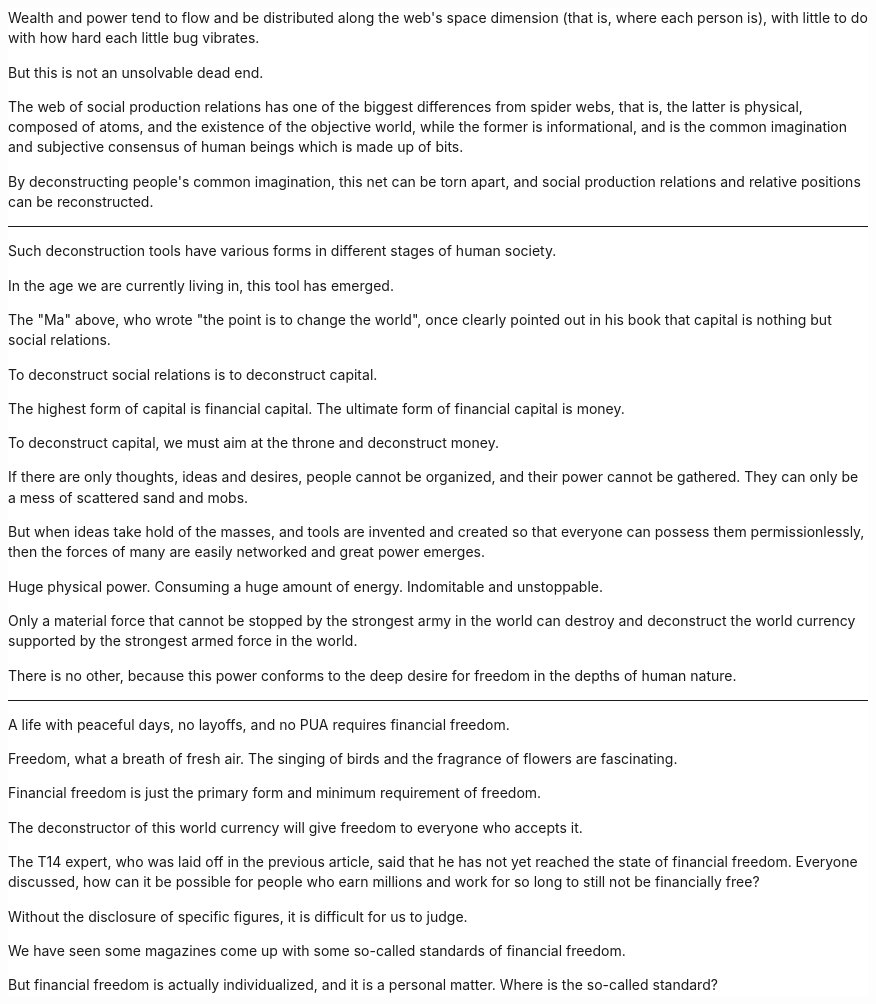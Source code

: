 Wealth and power tend to flow and be distributed along the web's space dimension (that is, where each person is), with little to do with how hard each little bug vibrates.

But this is not an unsolvable dead end.

The web of social production relations has one of the biggest differences from spider webs, that is, the latter is physical, composed of atoms, and the existence of the objective world, while the former is informational, and is the common imagination and subjective consensus of human beings which is made up of bits.

By deconstructing people's common imagination, this net can be torn apart, and social production relations and relative positions can be reconstructed.

* * *

Such deconstruction tools have various forms in different stages of human society.

In the age we are currently living in, this tool has emerged.

The "Ma" above, who wrote "the point is to change the world", once clearly pointed out in his book that capital is nothing but social relations.

To deconstruct social relations is to deconstruct capital.

The highest form of capital is financial capital. The ultimate form of financial capital is money.

To deconstruct capital, we must aim at the throne and deconstruct money.

If there are only thoughts, ideas and desires, people cannot be organized, and their power cannot be gathered. They can only be a mess of scattered sand and mobs.

But when ideas take hold of the masses, and tools are invented and created so that everyone can possess them permissionlessly, then the forces of many are easily networked and great power emerges.

Huge physical power. Consuming a huge amount of energy. Indomitable and unstoppable.

Only a material force that cannot be stopped by the strongest army in the world can destroy and deconstruct the world currency supported by the strongest armed force in the world.

There is no other, because this power conforms to the deep desire for freedom in the depths of human nature.

* * *

A life with peaceful days, no layoffs, and no PUA requires financial freedom.

Freedom, what a breath of fresh air. The singing of birds and the fragrance of flowers are fascinating.

Financial freedom is just the primary form and minimum requirement of freedom.

The deconstructor of this world currency will give freedom to everyone who accepts it.

The T14 expert, who was laid off in the previous article, said that he has not yet reached the state of financial freedom. Everyone discussed, how can it be possible for people who earn millions and work for so long to still not be financially free?

Without the disclosure of specific figures, it is difficult for us to judge.

We have seen some magazines come up with some so-called standards of financial freedom.

But financial freedom is actually individualized, and it is a personal matter. Where is the so-called standard?
